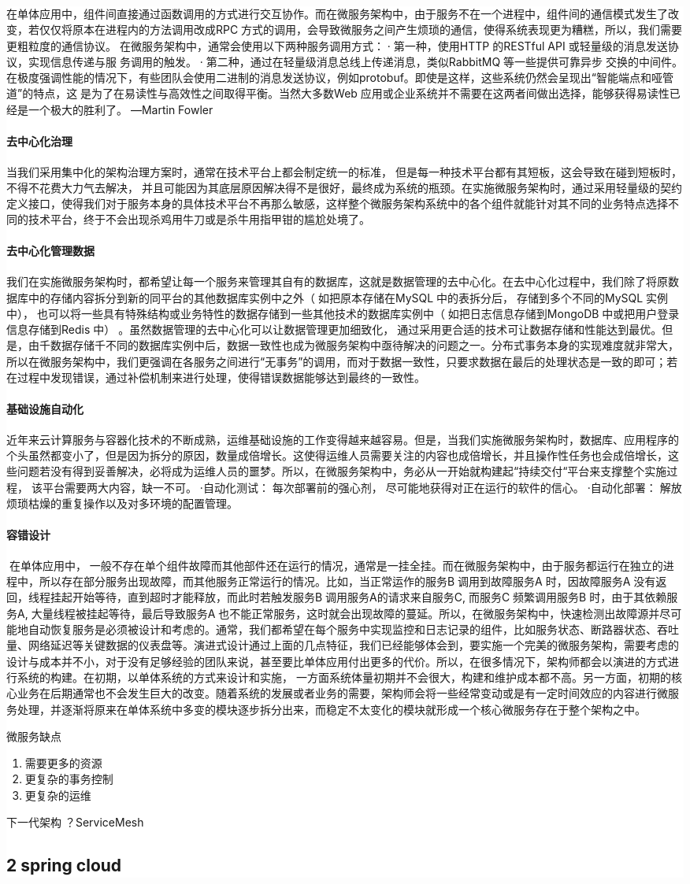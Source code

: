 在单体应用中，组件间直接通过函数调用的方式进行交互协作。而在微服务架构中，由于服务不在一个进程中，组件间的通信模式发生了改变，若仅仅将原本在进程内的方法调用改成RPC 方式的调用，会导致微服务之间产生烦琐的通信，使得系统表现更为糟糕，所以，我们需要更粗粒度的通信协议。
在微服务架构中，通常会使用以下两种服务调用方式：
		· 第一种，使用HTTP 的RESTful API 或轻量级的消息发送协议，实现信息传递与服
务调用的触发。
		· 第二种，通过在轻量级消息总线上传递消息，类似RabbitMQ 等一些提供可靠异步
交换的中间件。
		在极度强调性能的情况下，有些团队会使用二进制的消息发送协议，例如protobuf。即使是这样，这些系统仍然会呈现出“智能端点和哑管道”的特点，这
是为了在易读性与高效性之间取得平衡。当然大多数Web 应用或企业系统并不需要在这两者间做出选择，能够获得易读性已经是一个极大的胜利了。
   																																											—Martin Fowler

#### 去中心化治理

​		当我们采用集中化的架构治理方案时，通常在技术平台上都会制定统一的标准， 但是每一种技术平台都有其短板，这会导致在碰到短板时，不得不花费大力气去解决， 并且可能因为其底层原因解决得不是很好，最终成为系统的瓶颈。在实施微服务架构时，通过采用轻量级的契约定义接口，使得我们对于服务本身的具体技术平台不再那么敏感，这样整个微服务架构系统中的各个组件就能针对其不同的业务特点选择不同的技术平台，终于不会出现杀鸡用牛刀或是杀牛用指甲钳的尴尬处境了。

#### 去中心化管理数据

​		我们在实施微服务架构时，都希望让每一个服务来管理其自有的数据库，这就是数据管理的去中心化。在去中心化过程中，我们除了将原数据库中的存储内容拆分到新的同平台的其他数据库实例中之外（ 如把原本存储在MySQL 中的表拆分后， 存储到多个不同的MySQL 实例中），
也可以将一些具有特殊结构或业务特性的数据存储到一些其他技术的数据库实例中（ 如把日志信息存储到MongoDB 中或把用户登录信息存储到Redis 中） 。虽然数据管理的去中心化可以让数据管理更加细致化， 通过采用更合适的技术可让数据存储和性能达到最优。但是，由千数据存储千不同的数据库实例中后，数据一致性也成为微服务架构中亟待解决的问题之一。分布式事务本身的实现难度就非常大，所以在微服务架构中，我们更强调在各服务之间进行“无事务”的调用，而对于数据一致性，只要求数据在最后的处理状态是一致的即可；若在过程中发现错误，通过补偿机制来进行处理，使得错误数据能够达到最终的一致性。

#### 基础设施自动化

近年来云计算服务与容器化技术的不断成熟，运维基础设施的工作变得越来越容易。但是，当我们实施微服务架构时，数据库、应用程序的个头虽然都变小了，但是因为拆分的原因，数量成倍增长。这使得运维人员需要关注的内容也成倍增长，并且操作性任务也会成倍增长，这些问题若没有得到妥善解决，必将成为运维人员的噩梦。所以，在微服务架构中，务必从一开始就构建起“持续交付“平台来支撑整个实施过
程， 该平台需要两大内容，缺一不可。
		·自动化测试： 每次部署前的强心剂， 尽可能地获得对正在运行的软件的信心。
		·自动化部署： 解放烦琐枯燥的重复操作以及对多环境的配置管理。

#### 容错设计

​		在单体应用中， 一般不存在单个组件故障而其他部件还在运行的情况，通常是一挂全挂。而在微服务架构中，由于服务都运行在独立的进程中，所以存在部分服务出现故障，而其他服务正常运行的情况。比如，当正常运作的服务B 调用到故障服务A 时，因故障服务A 没有返回，线程挂起开始等待，直到超时才能释放，而此时若触发服务B 调用服务A的请求来自服务C, 而服务C 频繁调用服务B 时，由于其依赖服务A, 大量线程被挂起等待，最后导致服务A 也不能正常服务，这时就会出现故障的蔓延。所以，在微服务架构中，快速检测出故障源并尽可能地自动恢复服务是必须被设计和考虑的。通常，我们都希望在每个服务中实现监控和日志记录的组件，比如服务状态、断路器状态、吞吐量、网络延迟等关键数据的仪表盘等。演进式设计通过上面的几点特征，我们已经能够体会到，要实施一个完美的微服务架构，需要考虑的设计与成本并不小，对于没有足够经验的团队来说，甚至要比单体应用付出更多的代价。
​	所以，在很多情况下，架构师都会以演进的方式进行系统的构建。在初期，以单体系统的方式来设计和实施， 一方面系统体量初期并不会很大，构建和维护成本都不高。另一方面，初期的核心业务在后期通常也不会发生巨大的改变。随着系统的发展或者业务的需要，架构师会将一些经常变动或是有一定时间效应的内容进行微服务处理，并逐渐将原来在单体系统中多变的模块逐步拆分出来，而稳定不太变化的模块就形成一个核心微服务存在于整个架构之中。

微服务缺点 

1. 需要更多的资源
2. 更复杂的事务控制
3. 更复杂的运维

下一代架构 ？ServiceMesh



## 2 spring cloud 
